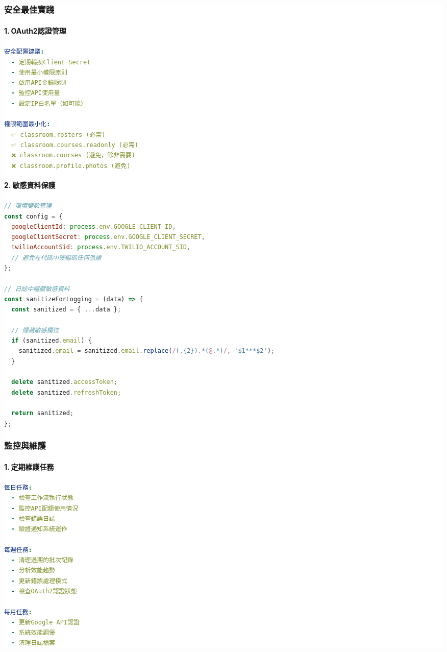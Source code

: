 ### 安全最佳實踐

#### 1. OAuth2認證管理
```yaml
安全配置建議:
  - 定期輪換Client Secret
  - 使用最小權限原則
  - 啟用API金鑰限制
  - 監控API使用量
  - 設定IP白名單（如可能）

權限範圍最小化:
  ✅ classroom.rosters (必需)
  ✅ classroom.courses.readonly (必需)
  ❌ classroom.courses (避免，除非需要)
  ❌ classroom.profile.photos (避免)
```

#### 2. 敏感資料保護
```javascript
// 環境變數管理
const config = {
  googleClientId: process.env.GOOGLE_CLIENT_ID,
  googleClientSecret: process.env.GOOGLE_CLIENT_SECRET,
  twilioAccountSid: process.env.TWILIO_ACCOUNT_SID,
  // 避免在代碼中硬編碼任何憑證
};

// 日誌中隱藏敏感資料
const sanitizeForLogging = (data) => {
  const sanitized = { ...data };
  
  // 隱藏敏感欄位
  if (sanitized.email) {
    sanitized.email = sanitized.email.replace(/(.{2}).*(@.*)/, '$1***$2');
  }
  
  delete sanitized.accessToken;
  delete sanitized.refreshToken;
  
  return sanitized;
};
```

### 監控與維護

#### 1. 定期維護任務
```yaml
每日任務:
  - 檢查工作流執行狀態
  - 監控API配額使用情況
  - 檢查錯誤日誌
  - 驗證通知系統運作

每週任務:
  - 清理過期的批次記錄
  - 分析效能趨勢
  - 更新錯誤處理模式
  - 檢查OAuth2認證狀態

每月任務:
  - 更新Google API認證
  - 系統效能調優
  - 清理日誌檔案
```